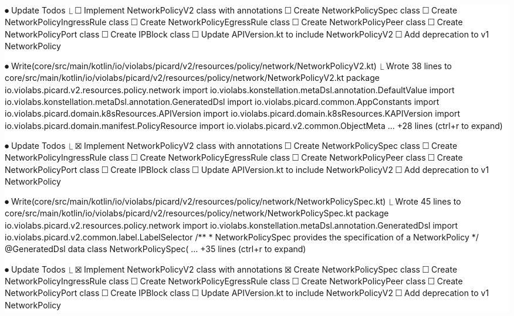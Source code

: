 ⏺ Update Todos
  ⎿ ☐ Implement NetworkPolicyV2 class with annotations
     ☐ Create NetworkPolicySpec class
     ☐ Create NetworkPolicyIngressRule class
     ☐ Create NetworkPolicyEgressRule class
     ☐ Create NetworkPolicyPeer class
     ☐ Create NetworkPolicyPort class
     ☐ Create IPBlock class
     ☐ Update APIVersion.kt to include NetworkPolicyV2
     ☐ Add deprecation to v1 NetworkPolicy

⏺ Write(core/src/main/kotlin/io/violabs/picard/v2/resources/policy/network/NetworkPolicyV2.kt)
  ⎿ Wrote 38 lines to core/src/main/kotlin/io/violabs/picard/v2/resources/policy/network/NetworkPolicyV2.kt
     package io.violabs.picard.v2.resources.policy.network
     import io.violabs.konstellation.metaDsl.annotation.DefaultValue
     import io.violabs.konstellation.metaDsl.annotation.GeneratedDsl
     import io.violabs.picard.common.AppConstants
     import io.violabs.picard.domain.k8sResources.APIVersion
     import io.violabs.picard.domain.k8sResources.KAPIVersion
     import io.violabs.picard.domain.manifest.PolicyResource
     import io.violabs.picard.v2.common.ObjectMeta
     … +28 lines (ctrl+r to expand)

⏺ Update Todos
  ⎿ ☒ Implement NetworkPolicyV2 class with annotations
     ☐ Create NetworkPolicySpec class
     ☐ Create NetworkPolicyIngressRule class
     ☐ Create NetworkPolicyEgressRule class
     ☐ Create NetworkPolicyPeer class
     ☐ Create NetworkPolicyPort class
     ☐ Create IPBlock class
     ☐ Update APIVersion.kt to include NetworkPolicyV2
     ☐ Add deprecation to v1 NetworkPolicy

⏺ Write(core/src/main/kotlin/io/violabs/picard/v2/resources/policy/network/NetworkPolicySpec.kt)
  ⎿ Wrote 45 lines to core/src/main/kotlin/io/violabs/picard/v2/resources/policy/network/NetworkPolicySpec.kt
     package io.violabs.picard.v2.resources.policy.network
     import io.violabs.konstellation.metaDsl.annotation.GeneratedDsl
     import io.violabs.picard.v2.common.label.LabelSelector
     /**
      * NetworkPolicySpec provides the specification of a NetworkPolicy
      */
     @GeneratedDsl
     data class NetworkPolicySpec(
     … +35 lines (ctrl+r to expand)

⏺ Update Todos
  ⎿ ☒ Implement NetworkPolicyV2 class with annotations
     ☒ Create NetworkPolicySpec class
     ☐ Create NetworkPolicyIngressRule class
     ☐ Create NetworkPolicyEgressRule class
     ☐ Create NetworkPolicyPeer class
     ☐ Create NetworkPolicyPort class
     ☐ Create IPBlock class
     ☐ Update APIVersion.kt to include NetworkPolicyV2
     ☐ Add deprecation to v1 NetworkPolicy
